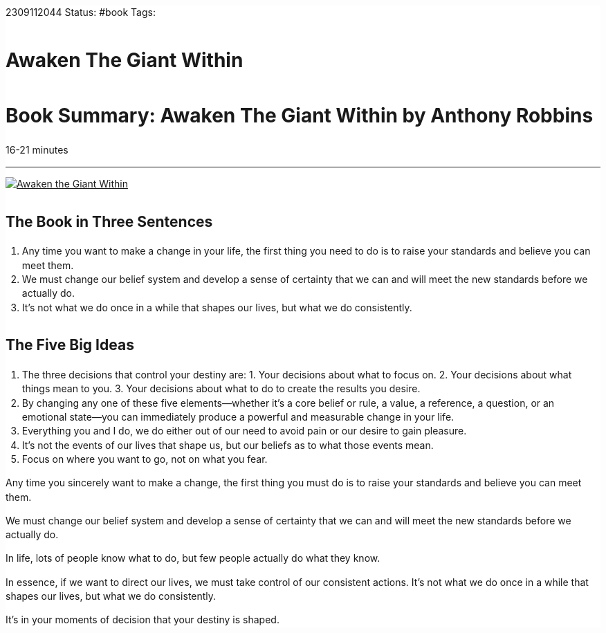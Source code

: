 
2309112044
	Status: #book 
		Tags: 

# Awaken The Giant Within


# Book Summary: Awaken The Giant Within by Anthony Robbins

16-21 minutes

---



[![Awaken the Giant Within](https://i2.wp.com/www.samuelthomasdavies.com/wp-content/uploads/2018/06/Awaken-the-Giant-Within.png?resize=170%2C255&ssl=1)](https://www.samuelthomasdavies.com/book/awaken-the-giant-within)

## The Book in Three Sentences

1. Any time you want to make a change in your life, the first thing you need to do is to raise your standards and believe you can meet them.
2. We must change our belief system and develop a sense of certainty that we can and will meet the new standards before we actually do.
3. It’s not what we do once in a while that shapes our lives, but what we do consistently.

## The Five Big Ideas

1. The three decisions that control your destiny are: 1. Your decisions about what to focus on. 2. Your decisions about what things mean to you. 3. Your decisions about what to do to create the results you desire.
2. By changing any one of these five elements—whether it’s a core belief or rule, a value, a reference, a question, or an emotional state—you can immediately produce a powerful and measurable change in your life.
3. Everything you and I do, we do either out of our need to avoid pain or our desire to gain pleasure.
4. It’s not the events of our lives that shape us, but our beliefs as to what those events mean.
5. Focus on where you want to go, not on what you fear.

Any time you sincerely want to make a change, the first thing you must do is to raise your standards and believe you can meet them.

We must change our belief system and develop a sense of certainty that we can and will meet the new standards before we actually do.

In life, lots of people know what to do, but few people actually do what they know.

In essence, if we want to direct our lives, we must take control of our consistent actions. It’s not what we do once in a while that shapes our lives, but what we do consistently.

It’s in your moments of decision that your destiny is shaped.
